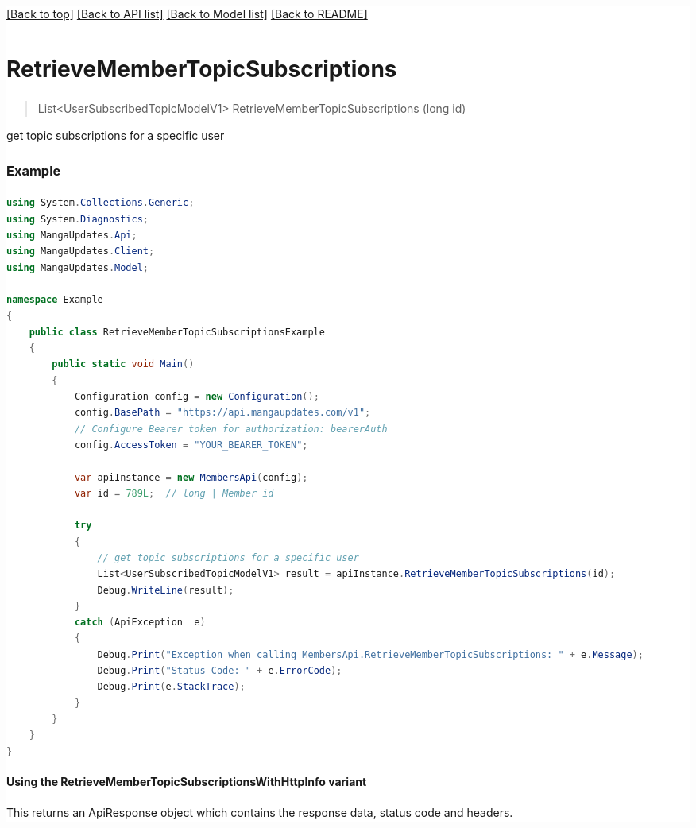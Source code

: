 [[Back to top]](#) [[Back to API list]](../README.md#documentation-for-api-endpoints) [[Back to Model list]](../README.md#documentation-for-models) [[Back to README]](../README.md)

<a id="retrievemembertopicsubscriptions"></a>
# **RetrieveMemberTopicSubscriptions**
> List&lt;UserSubscribedTopicModelV1&gt; RetrieveMemberTopicSubscriptions (long id)

get topic subscriptions for a specific user

### Example
```csharp
using System.Collections.Generic;
using System.Diagnostics;
using MangaUpdates.Api;
using MangaUpdates.Client;
using MangaUpdates.Model;

namespace Example
{
    public class RetrieveMemberTopicSubscriptionsExample
    {
        public static void Main()
        {
            Configuration config = new Configuration();
            config.BasePath = "https://api.mangaupdates.com/v1";
            // Configure Bearer token for authorization: bearerAuth
            config.AccessToken = "YOUR_BEARER_TOKEN";

            var apiInstance = new MembersApi(config);
            var id = 789L;  // long | Member id

            try
            {
                // get topic subscriptions for a specific user
                List<UserSubscribedTopicModelV1> result = apiInstance.RetrieveMemberTopicSubscriptions(id);
                Debug.WriteLine(result);
            }
            catch (ApiException  e)
            {
                Debug.Print("Exception when calling MembersApi.RetrieveMemberTopicSubscriptions: " + e.Message);
                Debug.Print("Status Code: " + e.ErrorCode);
                Debug.Print(e.StackTrace);
            }
        }
    }
}
```

#### Using the RetrieveMemberTopicSubscriptionsWithHttpInfo variant
This returns an ApiResponse object which contains the response data, status code and headers.
